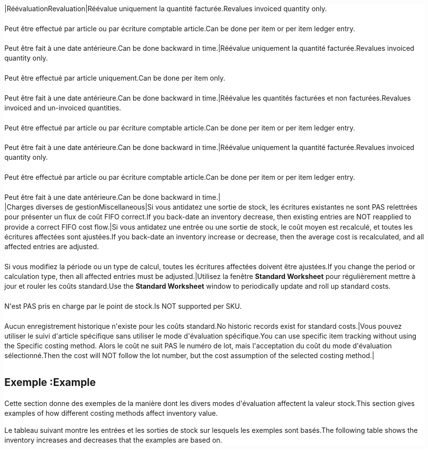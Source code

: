 |<span data-ttu-id="d012a-164">Réévaluation</span><span class="sxs-lookup"><span data-stu-id="d012a-164">Revaluation</span></span>|<span data-ttu-id="d012a-165">Réévalue uniquement la quantité facturée.</span><span class="sxs-lookup"><span data-stu-id="d012a-165">Revalues invoiced quantity only.</span></span><br /><br /> <span data-ttu-id="d012a-166">Peut être effectué par article ou par écriture comptable article.</span><span class="sxs-lookup"><span data-stu-id="d012a-166">Can be done per item or per item ledger entry.</span></span><br /><br /> <span data-ttu-id="d012a-167">Peut être fait à une date antérieure.</span><span class="sxs-lookup"><span data-stu-id="d012a-167">Can be done backward in time.</span></span>|<span data-ttu-id="d012a-168">Réévalue uniquement la quantité facturée.</span><span class="sxs-lookup"><span data-stu-id="d012a-168">Revalues invoiced quantity only.</span></span><br /><br /> <span data-ttu-id="d012a-169">Peut être effectué par article uniquement.</span><span class="sxs-lookup"><span data-stu-id="d012a-169">Can be done per item only.</span></span><br /><br /> <span data-ttu-id="d012a-170">Peut être fait à une date antérieure.</span><span class="sxs-lookup"><span data-stu-id="d012a-170">Can be done backward in time.</span></span>|<span data-ttu-id="d012a-171">Réévalue les quantités facturées et non facturées.</span><span class="sxs-lookup"><span data-stu-id="d012a-171">Revalues invoiced and un-invoiced quantities.</span></span><br /><br /> <span data-ttu-id="d012a-172">Peut être effectué par article ou par écriture comptable article.</span><span class="sxs-lookup"><span data-stu-id="d012a-172">Can be done per item or per item ledger entry.</span></span><br /><br /> <span data-ttu-id="d012a-173">Peut être fait à une date antérieure.</span><span class="sxs-lookup"><span data-stu-id="d012a-173">Can be done backward in time.</span></span>|<span data-ttu-id="d012a-174">Réévalue uniquement la quantité facturée.</span><span class="sxs-lookup"><span data-stu-id="d012a-174">Revalues invoiced quantity only.</span></span><br /><br /> <span data-ttu-id="d012a-175">Peut être effectué par article ou par écriture comptable article.</span><span class="sxs-lookup"><span data-stu-id="d012a-175">Can be done per item or per item ledger entry.</span></span><br /><br /> <span data-ttu-id="d012a-176">Peut être fait à une date antérieure.</span><span class="sxs-lookup"><span data-stu-id="d012a-176">Can be done backward in time.</span></span>|  
|<span data-ttu-id="d012a-177">Charges diverses de gestion</span><span class="sxs-lookup"><span data-stu-id="d012a-177">Miscellaneous</span></span>|<span data-ttu-id="d012a-178">Si vous antidatez une sortie de stock, les écritures existantes ne sont PAS relettrées pour présenter un flux de coût FIFO correct.</span><span class="sxs-lookup"><span data-stu-id="d012a-178">If you back-date an inventory decrease, then existing entries are NOT reapplied to provide a correct FIFO cost flow.</span></span>|<span data-ttu-id="d012a-179">Si vous antidatez une entrée ou une sortie de stock, le coût moyen est recalculé, et toutes les écritures affectées sont ajustées.</span><span class="sxs-lookup"><span data-stu-id="d012a-179">If you back-date an inventory increase or decrease, then the average cost is recalculated, and all affected entries are adjusted.</span></span><br /><br /> <span data-ttu-id="d012a-180">Si vous modifiez la période ou un type de calcul, toutes les écritures affectées doivent être ajustées.</span><span class="sxs-lookup"><span data-stu-id="d012a-180">If you change the period or calculation type, then all affected entries must be adjusted.</span></span>|<span data-ttu-id="d012a-181">Utilisez la fenêtre **Standard Worksheet** pour régulièrement mettre à jour et rouler les coûts standard.</span><span class="sxs-lookup"><span data-stu-id="d012a-181">Use the **Standard Worksheet** window to periodically update and roll up standard costs.</span></span><br /><br /> <span data-ttu-id="d012a-182">N'est PAS pris en charge par le point de stock.</span><span class="sxs-lookup"><span data-stu-id="d012a-182">Is NOT supported per SKU.</span></span><br /><br /> <span data-ttu-id="d012a-183">Aucun enregistrement historique n'existe pour les coûts standard.</span><span class="sxs-lookup"><span data-stu-id="d012a-183">No historic records exist for standard costs.</span></span>|<span data-ttu-id="d012a-184">Vous pouvez utiliser le suivi d'article spécifique sans utiliser le mode d'évaluation spécifique.</span><span class="sxs-lookup"><span data-stu-id="d012a-184">You can use specific item tracking without using the Specific costing method.</span></span> <span data-ttu-id="d012a-185">Alors le coût ne suit PAS le numéro de lot, mais l'acceptation du coût du mode d'évaluation sélectionné.</span><span class="sxs-lookup"><span data-stu-id="d012a-185">Then the cost will NOT follow the lot number, but the cost assumption of the selected costing method.</span></span>|  

## <a name="example"></a><span data-ttu-id="d012a-186">Exemple :</span><span class="sxs-lookup"><span data-stu-id="d012a-186">Example</span></span>  
 <span data-ttu-id="d012a-187">Cette section donne des exemples de la manière dont les divers modes d'évaluation affectent la valeur stock.</span><span class="sxs-lookup"><span data-stu-id="d012a-187">This section gives examples of how different costing methods affect inventory value.</span></span>  

 <span data-ttu-id="d012a-188">Le tableau suivant montre les entrées et les sorties de stock sur lesquels les exemples sont basés.</span><span class="sxs-lookup"><span data-stu-id="d012a-188">The following table shows the inventory increases and decreases that the examples are based on.</span></span>  
